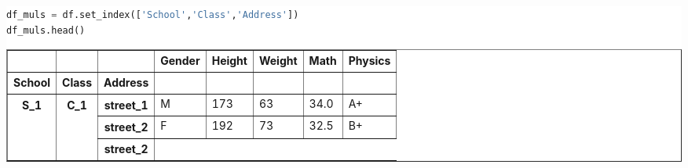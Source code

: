 
```python
df_muls = df.set_index(['School','Class','Address'])
df_muls.head()
```




<div>
<style scoped>
    .dataframe tbody tr th:only-of-type {
        vertical-align: middle;
    }

    .dataframe tbody tr th {
        vertical-align: top;
    }

    .dataframe thead th {
        text-align: right;
    }
</style>
<table border="1" class="dataframe">
  <thead>
    <tr style="text-align: right;">
      <th></th>
      <th></th>
      <th></th>
      <th>Gender</th>
      <th>Height</th>
      <th>Weight</th>
      <th>Math</th>
      <th>Physics</th>
    </tr>
    <tr>
      <th>School</th>
      <th>Class</th>
      <th>Address</th>
      <th></th>
      <th></th>
      <th></th>
      <th></th>
      <th></th>
    </tr>
  </thead>
  <tbody>
    <tr>
      <th rowspan="5" valign="top">S_1</th>
      <th rowspan="5" valign="top">C_1</th>
      <th>street_1</th>
      <td>M</td>
      <td>173</td>
      <td>63</td>
      <td>34.0</td>
      <td>A+</td>
    </tr>
    <tr>
      <th>street_2</th>
      <td>F</td>
      <td>192</td>
      <td>73</td>
      <td>32.5</td>
      <td>B+</td>
    </tr>
    <tr>
      <th>street_2</th>